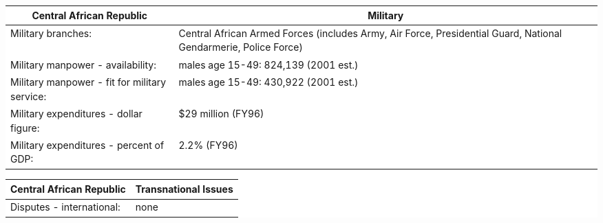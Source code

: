 | Central African Republic | Military |
| --- | --- |
| Military branches: | Central African Armed Forces (includes Army, Air Force, Presidential Guard, National Gendarmerie, Police Force) |
| Military manpower - availability: | males age 15-49: 824,139 (2001 est.) |
| Military manpower - fit for military service: | males age 15-49: 430,922 (2001 est.) |
| Military expenditures - dollar figure: | $29 million (FY96) |
| Military expenditures - percent of GDP: | 2.2% (FY96) |

| Central African Republic | Transnational Issues |
| --- | --- |
| Disputes - international: | none |
